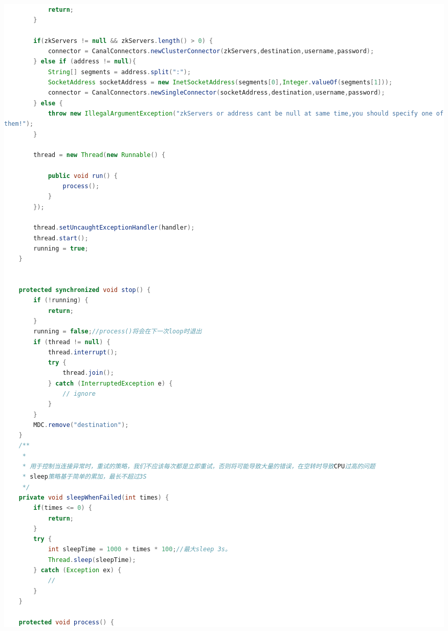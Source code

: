 ```java
            return;  
        }  
  
        if(zkServers != null && zkServers.length() > 0) {  
            connector = CanalConnectors.newClusterConnector(zkServers,destination,username,password);  
        } else if (address != null){  
            String[] segments = address.split(":");  
            SocketAddress socketAddress = new InetSocketAddress(segments[0],Integer.valueOf(segments[1]));  
            connector = CanalConnectors.newSingleConnector(socketAddress,destination,username,password);  
        } else {  
            throw new IllegalArgumentException("zkServers or address cant be null at same time,you should specify one of them!");  
        }  
  
        thread = new Thread(new Runnable() {  
  
            public void run() {  
                process();  
            }  
        });  
  
        thread.setUncaughtExceptionHandler(handler);  
        thread.start();  
        running = true;  
    }  
  
  
    protected synchronized void stop() {  
        if (!running) {  
            return;  
        }  
        running = false;//process()将会在下一次loop时退出  
        if (thread != null) {  
            thread.interrupt();  
            try {  
                thread.join();  
            } catch (InterruptedException e) {  
                // ignore  
            }  
        }  
        MDC.remove("destination");  
    }  
    /** 
     * 
     * 用于控制当连接异常时，重试的策略，我们不应该每次都是立即重试，否则将可能导致大量的错误，在空转时导致CPU过高的问题 
     * sleep策略基于简单的累加，最长不超过3S 
     */  
    private void sleepWhenFailed(int times) {  
        if(times <= 0) {  
            return;  
        }  
        try {  
            int sleepTime = 1000 + times * 100;//最大sleep 3s。  
            Thread.sleep(sleepTime);  
        } catch (Exception ex) {  
            //  
        }  
    }  
  
    protected void process() {  
```